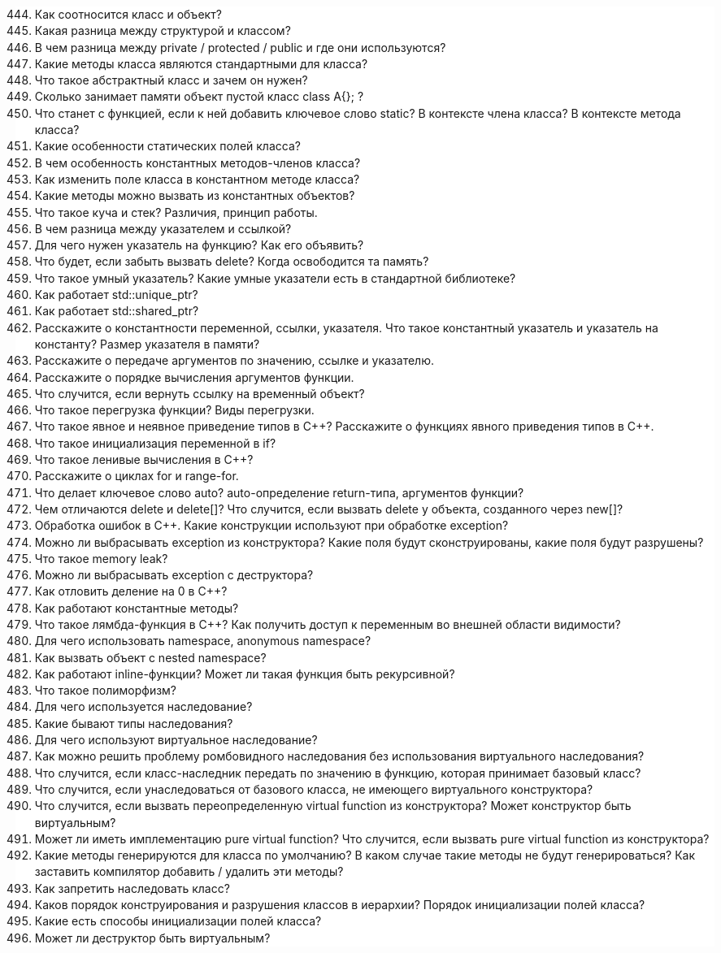 444. Как соотносится класс и объект?
445. Какая разница между структурой и классом?
446. В чем разница между private / protected / public и где они используются?
447. Какие методы класса являются стандартными для класса?
448. Что такое абстрактный класс и зачем он нужен?
449. Сколько занимает памяти объект пустой класс class A{}; ?
450. Что станет с функцией, если к ней добавить ключевое слово static? В контексте члена класса? В контексте метода класса?
451. Какие особенности статических полей класса?
452. В чем особенность константных методов-членов класса?
453. Как изменить поле класса в константном методе класса?
454. Какие методы можно вызвать из константных объектов?
455. Что такое куча и стек? Различия, принцип работы.
456. В чем разница между указателем и ссылкой?
457. Для чего нужен указатель на функцию? Как его объявить?
458. Что будет, если забыть вызвать delete? Когда освободится та память?
459. Что такое умный указатель? Какие умные указатели есть в стандартной библиотеке?
460. Как работает std::unique_ptr?
461. Как работает std::shared_ptr?
462. Расскажите о константности переменной, ссылки, указателя. Что такое константный указатель и указатель на константу? Размер указателя в памяти?
463. Расскажите о передаче аргументов по значению, ссылке и указателю.
464. Расскажите о порядке вычисления аргументов функции.
465. Что случится, если вернуть ссылку на временный объект?
466. Что такое перегрузка функции? Виды перегрузки.
467. Что такое явное и неявное приведение типов в С++? Расскажите о функциях явного приведения типов в C++.
468. Что такое инициализация переменной в if?
469. Что такое ленивые вычисления в С++?
470. Расскажите о циклах for и range-for.
471. Что делает ключевое слово auto? auto-определение return-типа, аргументов функции?
472. Чем отличаются delete и delete[]? Что случится, если вызвать delete у объекта, созданного через new[]?
473. Обработка ошибок в С++. Какие конструкции используют при обработке exception?
474. Можно ли выбрасывать exception из конструктора? Какие поля будут сконструированы, какие поля будут разрушены?
475. Что такое memory leak?
476. Можно ли выбрасывать exception с деструктора?
477. Как отловить деление на 0 в С++?
478. Как работают константные методы?
479. Что такое лямбда-функция в С++? Как получить доступ к переменным во внешней области видимости?
480. Для чего использовать namespace, anonymous namespace?
481. Как вызвать объект с nested namespace?
482. Как работают inline-функции? Может ли такая функция быть рекурсивной?
483. Что такое полиморфизм?
484. Для чего используется наследование?
485. Какие бывают типы наследования?
486. Для чего используют виртуальное наследование?
487. Как можно решить проблему ромбовидного наследования без использования виртуального наследования?
488. Что случится, если класс-наследник передать по значению в функцию, которая принимает базовый класс?
489. Что случится, если унаследоваться от базового класса, не имеющего виртуального конструктора?
490. Что случится, если вызвать переопределенную virtual function из конструктора? Может конструктор быть виртуальным?
491. Может ли иметь имплементацию pure virtual function? Что случится, если вызвать pure virtual function из конструктора?
492. Какие методы генерируются для класса по умолчанию? В каком случае такие методы не будут генерироваться? Как заставить компилятор добавить / удалить эти методы?
493. Как запретить наследовать класс?
494. Каков порядок конструирования и разрушения классов в иерархии? Порядок инициализации полей класса?
495. Какие есть способы инициализации полей класса?
496. Может ли деструктор быть виртуальным?